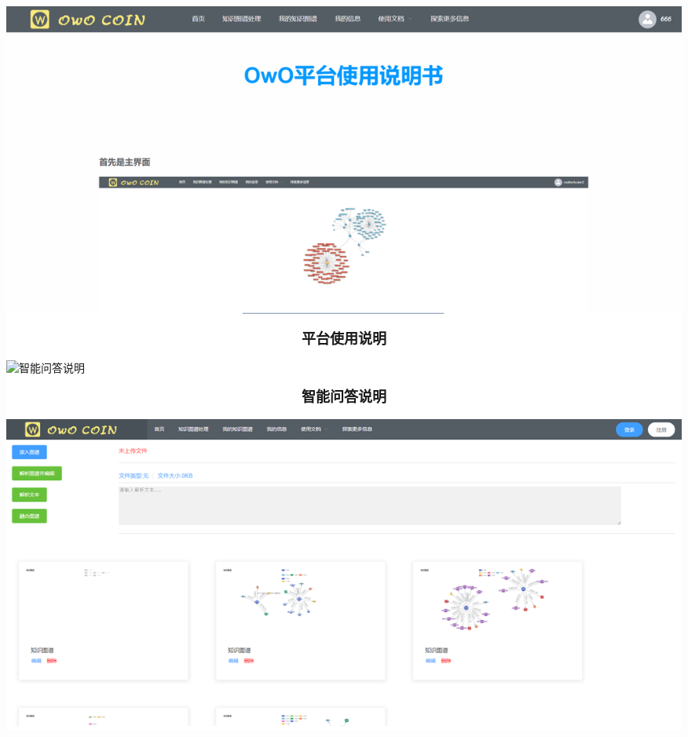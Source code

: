 ![平台使用说明书](pic\平台使用说明书.png)

<div align='center' ><font size=4><b>平台使用说明</b></font></div> 



![智能问答说明](E:\大三下\软件工程与计算Ⅲ\code\developdocs\Iteration_3\pic\智能问答说明.png)

<div align='center' ><font size=4><b>智能问答说明</b></font></div> 



![我的知识图谱界面](pic\我的知识图谱界面.png)
